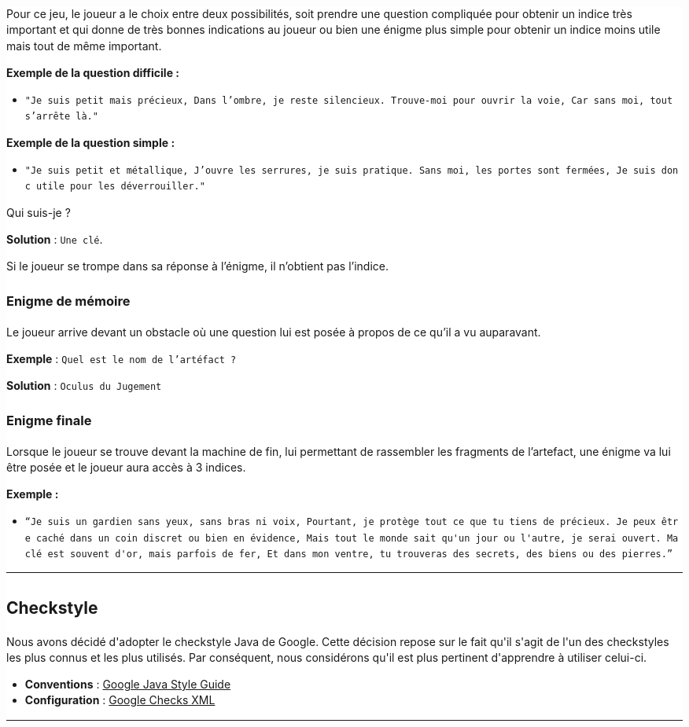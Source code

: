 Pour ce jeu, le joueur a le choix entre deux possibilités, soit prendre une question compliquée pour obtenir un indice très important et qui donne de très bonnes indications au joueur ou bien une énigme plus simple pour obtenir un indice moins utile mais tout de même important.

**Exemple de la question difficile :**

- `"Je suis petit mais précieux,
 Dans l’ombre, je reste silencieux.
 Trouve-moi pour ouvrir la voie,
Car sans moi, tout s’arrête là."`

**Exemple de la question simple :** 

- `"Je suis petit et métallique,
J’ouvre les serrures, je suis pratique.
Sans moi, les portes sont fermées,
Je suis donc utile pour les déverrouiller."`

Qui suis-je ?

**Solution** : `Une clé`.

Si le joueur se trompe dans sa réponse à l’énigme, il n’obtient pas l’indice.

### Enigme de mémoire

Le joueur arrive devant un obstacle où une question lui est posée à propos de ce qu’il a vu auparavant.

**Exemple** : `Quel est le nom de l’artéfact ?`

**Solution** : `Oculus du Jugement`

### Enigme finale

Lorsque le joueur se trouve devant la machine de fin, lui permettant de rassembler les fragments de l’artefact, une énigme va lui être posée et le joueur aura accès à 3 indices.

**Exemple :** 
- `“Je suis un gardien sans yeux, sans bras ni voix,
Pourtant, je protège tout ce que tu tiens de précieux.
Je peux être caché dans un coin discret ou bien en évidence,
Mais tout le monde sait qu'un jour ou l'autre, je serai ouvert.
Ma clé est souvent d'or, mais parfois de fer,
Et dans mon ventre, tu trouveras des secrets, des biens ou des pierres.”`


---

## Checkstyle
Nous avons décidé d'adopter le checkstyle Java de Google. Cette décision repose sur le fait qu'il s'agit de l'un des checkstyles les plus connus et les plus utilisés. Par conséquent, nous considérons qu'il est plus pertinent d'apprendre à utiliser celui-ci.

- **Conventions** : [Google Java Style Guide](https://checkstyle.sourceforge.io/styleguides/google-java-style-20220203/javaguide.html#s1-introduction)
- **Configuration** : [Google Checks XML](https://github.com/checkstyle/checkstyle/blob/master/src/main/resources/google_checks.xml)

---

